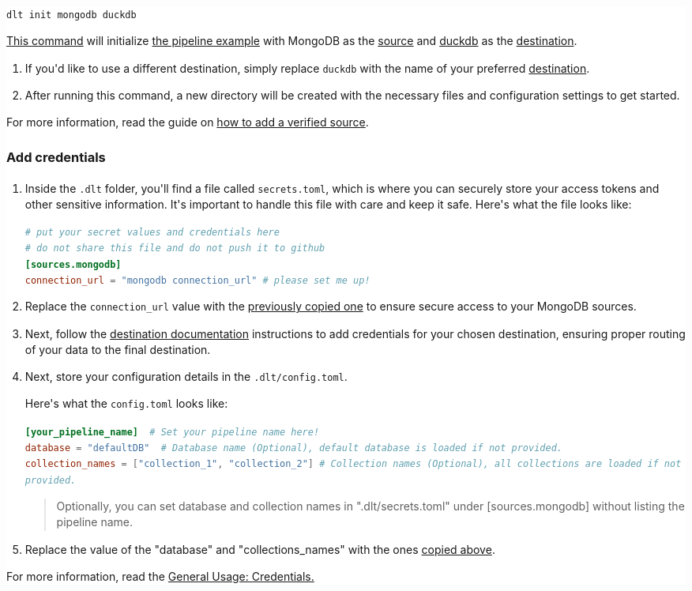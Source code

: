    ```sh
   dlt init mongodb duckdb
   ```

   [This command](../../reference/command-line-interface) will initialize
   [the pipeline example](https://github.com/dlt-hub/verified-sources/blob/master/sources/mongodb_pipeline.py)
   with MongoDB as the [source](../../general-usage/source) and [duckdb](../destinations/duckdb.md)
   as the [destination](../destinations).

1. If you'd like to use a different destination, simply replace `duckdb` with the name of your
   preferred [destination](../destinations).

1. After running this command, a new directory will be created with the necessary files and
   configuration settings to get started.

For more information, read the guide on [how to add a verified source](../../walkthroughs/add-a-verified-source).

### Add credentials

1. Inside the `.dlt` folder, you'll find a file called `secrets.toml`, which is where you can
   securely store your access tokens and other sensitive information. It's important to handle this
   file with care and keep it safe. Here's what the file looks like:

   ```toml
   # put your secret values and credentials here
   # do not share this file and do not push it to github
   [sources.mongodb]
   connection_url = "mongodb connection_url" # please set me up!
   ```

1. Replace the `connection_url` value with the [previously copied one](#grab-connection_url) to ensure
   secure access to your MongoDB sources.

1. Next, follow the [destination documentation](../../dlt-ecosystem/destinations) instructions to
   add credentials for your chosen destination, ensuring proper routing of your data to the final
   destination.

1. Next, store your configuration details in the `.dlt/config.toml`.

   Here's what the `config.toml` looks like:

   ```toml
   [your_pipeline_name]  # Set your pipeline name here!
   database = "defaultDB"  # Database name (Optional), default database is loaded if not provided.
   collection_names = ["collection_1", "collection_2"] # Collection names (Optional), all collections are loaded if not provided.
   ```

   > Optionally, you can set database and collection names in ".dlt/secrets.toml" under
   > [sources.mongodb] without listing the pipeline name.

1. Replace the value of the "database" and "collections_names" with the ones
   [copied above](#grab-database-and-collections).

For more information, read the [General Usage: Credentials.](../../general-usage/credentials)
